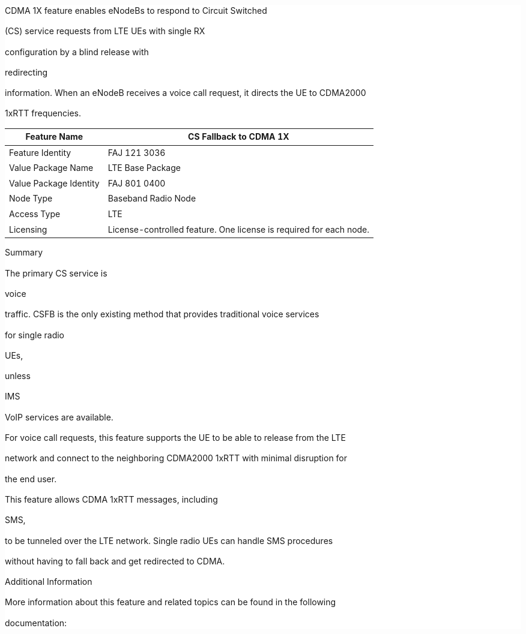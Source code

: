 CDMA 1X feature enables eNodeBs to respond to Circuit Switched

(CS) service requests from LTE UEs with single RX

configuration by a blind release with

redirecting

information. When an eNodeB receives a voice call request, it directs the UE to CDMA2000

1xRTT frequencies.

| Feature Name           | CS Fallback to CDMA 1X                                                     |
|------------------------|----------------------------------------------------------------------------|
| Feature Identity       | FAJ 121 3036                                                               |
| Value Package Name     | LTE Base Package                                                           |
| Value Package Identity | FAJ 801 0400                                                               |
| Node Type              | Baseband Radio Node                                                        |
| Access Type            | LTE                                                                        |
| Licensing              | License-controlled feature. One license is required for each 								node. |

Summary

The primary CS service is

voice

traffic. CSFB is the only existing method that provides traditional voice services

for single radio

UEs,

unless

IMS

VoIP services are available.

For voice call requests, this feature supports the UE to be able to release from the LTE

network and connect to the neighboring CDMA2000 1xRTT with minimal disruption for

the end user.

This feature allows CDMA 1xRTT messages, including

SMS,

to be tunneled over the LTE network. Single radio UEs can handle SMS procedures

without having to fall back and get redirected to CDMA.

Additional Information

More information about this feature and related topics can be found in the following

documentation:
